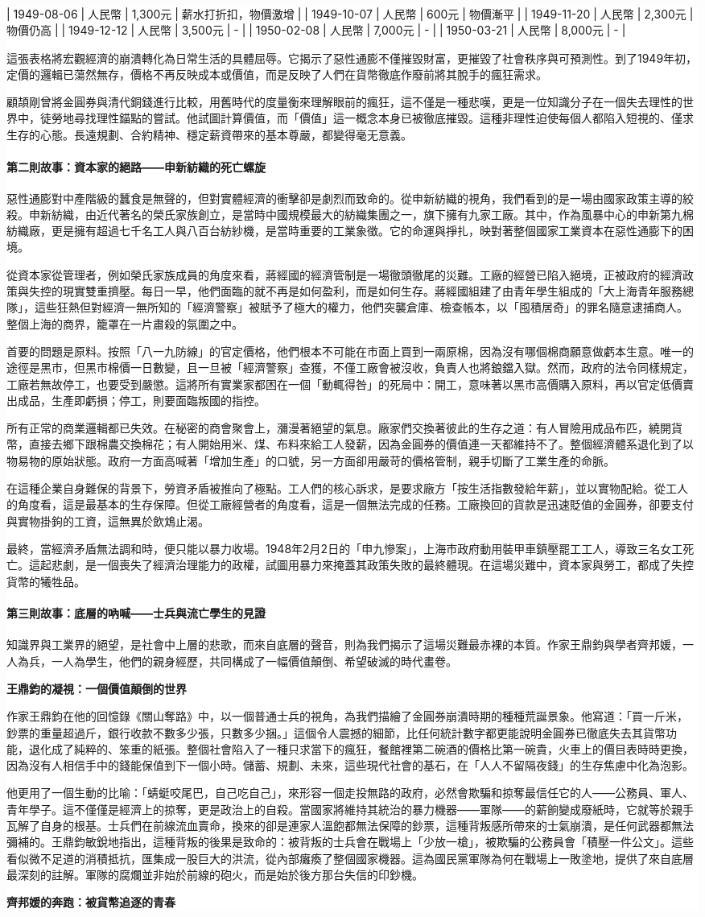 | 1949-08-06          | 人民幣  | 1,300元     | 薪水打折扣，物價激增           |
| 1949-10-07          | 人民幣  | 600元       | 物價漸平                 |
| 1949-11-20          | 人民幣  | 2,300元     | 物價仍高                 |
| 1949-12-12          | 人民幣  | 3,500元     | -                    |
| 1950-02-08          | 人民幣  | 7,000元     | -                    |
| 1950-03-21          | 人民幣  | 8,000元     | -                    |

這張表格將宏觀經濟的崩潰轉化為日常生活的具體屈辱。它揭示了惡性通膨不僅摧毀財富，更摧毀了社會秩序與可預測性。到了1949年初，定價的邏輯已蕩然無存，價格不再反映成本或價值，而是反映了人們在貨幣徹底作廢前將其脫手的瘋狂需求。

顧頡剛曾將金圓券與清代銅錢進行比較，用舊時代的度量衡來理解眼前的瘋狂，這不僅是一種悲嘆，更是一位知識分子在一個失去理性的世界中，徒勞地尋找理性錨點的嘗試。他試圖計算價值，而「價值」這一概念本身已被徹底摧毀。這種非理性迫使每個人都陷入短視的、僅求生存的心態。長遠規劃、合約精神、穩定薪資帶來的基本尊嚴，都變得毫无意義。

#### **第二則故事：資本家的絕路——申新紡織的死亡螺旋**

惡性通膨對中產階級的蠶食是無聲的，但對實體經濟的衝擊卻是劇烈而致命的。從申新紡織的視角，我們看到的是一場由國家政策主導的絞殺。申新紡織，由近代著名的榮氏家族創立，是當時中國規模最大的紡織集團之一，旗下擁有九家工廠。其中，作為風暴中心的申新第九棉紡織廠，更是擁有超過七千名工人與八百台紡紗機，是當時重要的工業象徵。它的命運與掙扎，映對著整個國家工業資本在惡性通膨下的困境。

從資本家從管理者，例如榮氏家族成員的角度來看，蔣經國的經濟管制是一場徹頭徹尾的災難。工廠的經營已陷入絕境，正被政府的經濟政策與失控的現實雙重擠壓。每日一早，他們面臨的就不再是如何盈利，而是如何生存。蔣經國組建了由青年學生組成的「大上海青年服務總隊」，這些狂熱但對經濟一無所知的「經濟警察」被賦予了極大的權力，他們突襲倉庫、檢查帳本，以「囤積居奇」的罪名隨意逮捕商人。整個上海的商界，籠罩在一片肅殺的氛圍之中。

首要的問題是原料。按照「八一九防線」的官定價格，他們根本不可能在市面上買到一兩原棉，因為沒有哪個棉商願意做虧本生意。唯一的途徑是黑市，但黑市棉價一日數變，且一旦被「經濟警察」查獲，不僅工廠會被沒收，負責人也將鋃鐺入獄。然而，政府的法令同樣規定，工廠若無故停工，也要受到嚴懲。這將所有實業家都困在一個「動輒得咎」的死局中：開工，意味著以黑市高價購入原料，再以官定低價賣出成品，生產即虧損；停工，則要面臨叛國的指控。

所有正常的商業邏輯都已失效。在秘密的商會聚會上，瀰漫著絕望的氣息。廠家們交換著彼此的生存之道：有人冒險用成品布匹，繞開貨幣，直接去鄉下跟棉農交換棉花；有人開始用米、煤、布料來給工人發薪，因為金圓券的價值連一天都維持不了。整個經濟體系退化到了以物易物的原始狀態。政府一方面高喊著「增加生產」的口號，另一方面卻用嚴苛的價格管制，親手切斷了工業生產的命脈。

在這種企業自身難保的背景下，勞資矛盾被推向了極點。工人們的核心訴求，是要求廠方「按生活指數發給年薪」，並以實物配給。從工人的角度看，這是最基本的生存保障。但從工廠經營者的角度看，這是一個無法完成的任務。工廠換回的貨款是迅速貶值的金圓券，卻要支付與實物掛鉤的工資，這無異於飲鴆止渴。

最終，當經濟矛盾無法調和時，便只能以暴力收場。1948年2月2日的「申九慘案」，上海市政府動用裝甲車鎮壓罷工工人，導致三名女工死亡。這起悲劇，是一個喪失了經濟治理能力的政權，試圖用暴力來掩蓋其政策失敗的最終體現。在這場災難中，資本家與勞工，都成了失控貨幣的犧牲品。

#### **第三則故事：底層的吶喊——士兵與流亡學生的見證**

知識界與工業界的絕望，是社會中上層的悲歌，而來自底層的聲音，則為我們揭示了這場災難最赤裸的本質。作家王鼎鈞與學者齊邦媛，一人為兵，一人為學生，他們的親身經歷，共同構成了一幅價值顛倒、希望破滅的時代畫卷。

**王鼎鈞的凝視：一個價值顛倒的世界**

作家王鼎鈞在他的回憶錄《關山奪路》中，以一個普通士兵的視角，為我們描繪了金圓券崩潰時期的種種荒誕景象。他寫道：「買一斤米，鈔票的重量超過斤，銀行收款不數多少張，只數多少捆。」這個令人震撼的細節，比任何統計數字都更能說明金圓券已徹底失去其貨幣功能，退化成了純粹的、笨重的紙張。整個社會陷入了一種只求當下的瘋狂，餐館裡第二碗酒的價格比第一碗貴，火車上的價目表時時更換，因為沒有人相信手中的錢能保值到下一個小時。儲蓄、規劃、未來，這些現代社會的基石，在「人人不留隔夜錢」的生存焦慮中化為泡影。

他更用了一個生動的比喻：「蜻蜓咬尾巴，自己吃自己」，來形容一個走投無路的政府，必然會欺騙和掠奪最信任它的人——公務員、軍人、青年學子。這不僅僅是經濟上的掠奪，更是政治上的自殺。當國家將維持其統治的暴力機器——軍隊——的薪餉變成廢紙時，它就等於親手瓦解了自身的根基。士兵們在前線流血賣命，換來的卻是連家人溫飽都無法保障的鈔票，這種背叛感所帶來的士氣崩潰，是任何武器都無法彌補的。王鼎鈞敏銳地指出，這種背叛的後果是致命的：被背叛的士兵會在戰場上「少放一槍」，被欺騙的公務員會「積壓一件公文」。這些看似微不足道的消積抵抗，匯集成一股巨大的洪流，從內部癱瘓了整個國家機器。這為國民黨軍隊為何在戰場上一敗塗地，提供了來自底層最深刻的註解。軍隊的腐爛並非始於前線的砲火，而是始於後方那台失信的印鈔機。

**齊邦媛的奔跑：被貨幣追逐的青春**
